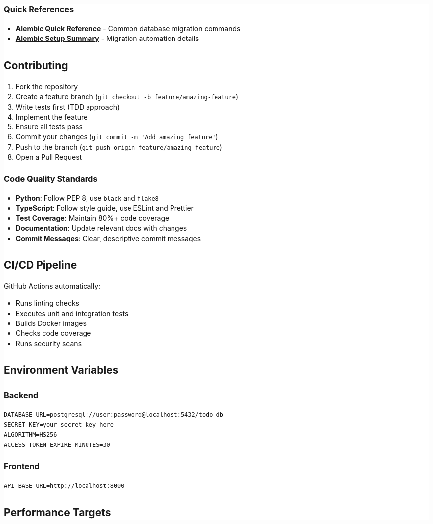 ### Quick References

- **[Alembic Quick Reference](ALEMBIC_QUICK_REFERENCE.md)** - Common database migration commands
- **[Alembic Setup Summary](ALEMBIC_DOCKER_SETUP_SUMMARY.md)** - Migration automation details

## Contributing

1. Fork the repository
2. Create a feature branch (`git checkout -b feature/amazing-feature`)
3. Write tests first (TDD approach)
4. Implement the feature
5. Ensure all tests pass
6. Commit your changes (`git commit -m 'Add amazing feature'`)
7. Push to the branch (`git push origin feature/amazing-feature`)
8. Open a Pull Request

### Code Quality Standards

- **Python**: Follow PEP 8, use `black` and `flake8`
- **TypeScript**: Follow style guide, use ESLint and Prettier
- **Test Coverage**: Maintain 80%+ code coverage
- **Documentation**: Update relevant docs with changes
- **Commit Messages**: Clear, descriptive commit messages

## CI/CD Pipeline

GitHub Actions automatically:

- Runs linting checks
- Executes unit and integration tests
- Builds Docker images
- Checks code coverage
- Runs security scans

## Environment Variables

### Backend

```env
DATABASE_URL=postgresql://user:password@localhost:5432/todo_db
SECRET_KEY=your-secret-key-here
ALGORITHM=HS256
ACCESS_TOKEN_EXPIRE_MINUTES=30
```

### Frontend

```env
API_BASE_URL=http://localhost:8000
```

## Performance Targets

